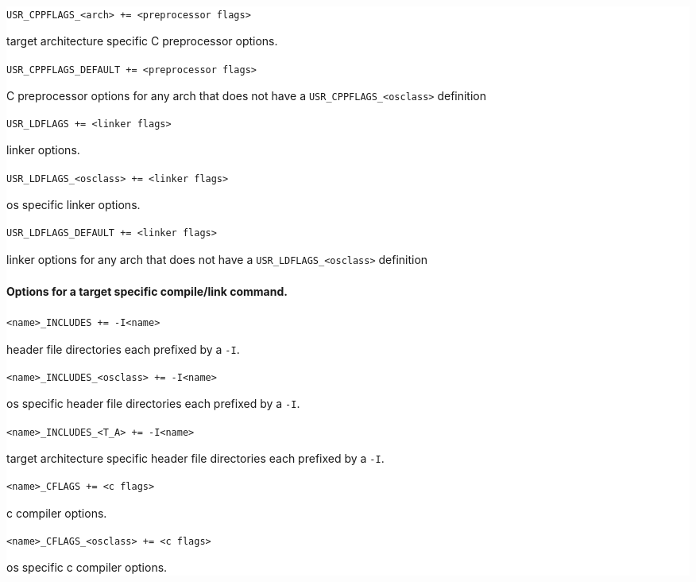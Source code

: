 ```
USR_CPPFLAGS_<arch> += <preprocessor flags>
```

target architecture specific C preprocessor options.

```
USR_CPPFLAGS_DEFAULT += <preprocessor flags>
```

C preprocessor options for any arch that does not have a
`USR_CPPFLAGS_<osclass>` definition

```
USR_LDFLAGS += <linker flags>
```

linker options.

```
USR_LDFLAGS_<osclass> += <linker flags>
```

os specific linker options.

```
USR_LDFLAGS_DEFAULT += <linker flags>
```

linker options for any arch that does not have a `USR_LDFLAGS_<osclass>`
definition

#### Options for a target specific compile/link command.

```
<name>_INCLUDES += -I<name>
```

header file directories each prefixed by a `-I`.

```
<name>_INCLUDES_<osclass> += -I<name>
```

os specific header file directories each prefixed by a `-I`.

```
<name>_INCLUDES_<T_A> += -I<name>
```

target architecture specific header file directories each prefixed by
a `-I`.

```
<name>_CFLAGS += <c flags>
```

c compiler options.

```
<name>_CFLAGS_<osclass> += <c flags>
```

os specific c compiler options.
